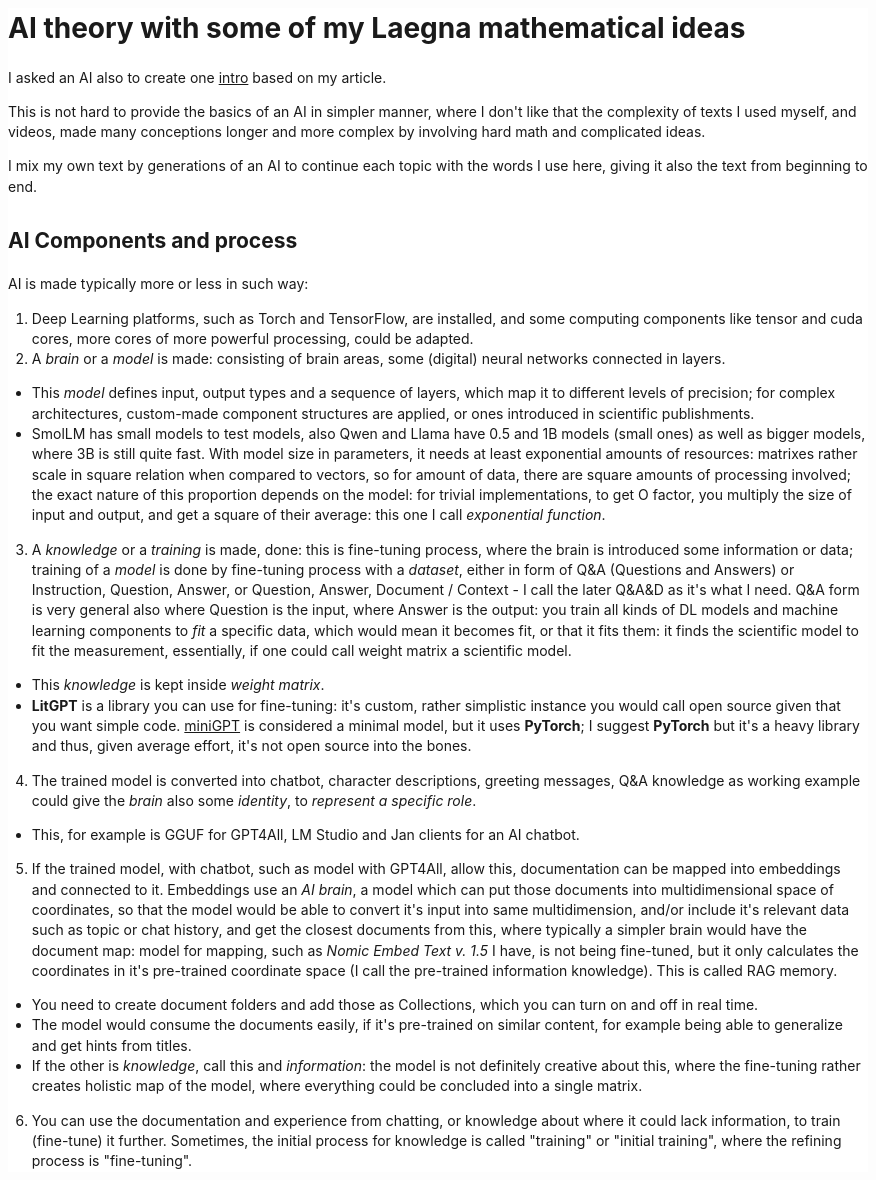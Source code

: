 # AI theory with some of my Laegna mathematical ideas

I asked an AI also to create one [intro](aiintro.md) based on my article.

This is not hard to provide the basics of an AI in simpler manner, where I don't like that the complexity of texts I used myself, and videos, made many conceptions longer and more complex by involving hard math and complicated ideas.

I mix my own text by generations of an AI to continue each topic with the words I use here, giving it also the text from beginning to end.

## AI Components and process

AI is made typically more or less in such way:
1. Deep Learning platforms, such as Torch and TensorFlow, are installed, and some computing components like tensor and cuda cores, more cores of more powerful processing, could be adapted.
2. A _brain_ or a _model_ is made: consisting of brain areas, some (digital) neural networks connected in layers.
  - This _model_ defines input, output types and a sequence of layers, which map it to different levels of precision; for complex architectures, custom-made component structures are applied, or ones introduced in scientific publishments.
  - SmolLM has small models to test models, also Qwen and Llama have 0.5 and 1B models (small ones) as well as bigger models, where 3B is still quite fast. With model size in parameters, it needs at least exponential amounts of resources: matrixes rather scale in square relation when compared to vectors, so for amount of data, there are square amounts of processing involved; the exact nature of this proportion depends on the model: for trivial implementations, to get O factor, you multiply the size of input and output, and get a square of their average: this one I call _exponential function_.
3. A _knowledge_ or a _training_ is made, done: this is fine-tuning process, where the brain is introduced some information or data; training of a _model_ is done by fine-tuning process with a _dataset_, either in form of Q&A (Questions and Answers) or Instruction, Question, Answer, or Question, Answer, Document / Context - I call the later Q&A&D as it's what I need. Q&A form is very general also where Question is the input, where Answer is the output: you train all kinds of DL models and machine learning components to _fit_ a specific data, which would mean it becomes fit, or that it fits them: it finds the scientific model to fit the measurement, essentially, if one could call weight matrix a scientific model.
  - This _knowledge_ is kept inside _weight matrix_.
  - __LitGPT__ is a library you can use for fine-tuning: it's custom, rather simplistic instance you would call open source given that you want simple code. [miniGPT](https://github.com/karpathy/minGPT) is considered a minimal model, but it uses __PyTorch__; I suggest __PyTorch__ but it's a heavy library and thus, given average effort, it's not open source into the bones.
4. The trained model is converted into chatbot, character descriptions, greeting messages, Q&A knowledge as working example could give the _brain_ also some _identity_, to _represent a specific role_.
  - This, for example is GGUF for GPT4All, LM Studio and Jan clients for an AI chatbot.
5. If the trained model, with chatbot, such as model with GPT4All, allow this, documentation can be mapped into embeddings and connected to it. Embeddings use an _AI brain_, a model which can put those documents into multidimensional space of coordinates, so that the model would be able to convert it's input into same multidimension, and/or include it's relevant data such as topic or chat history, and get the closest documents from this, where typically a simpler brain would have the document map: model for mapping, such as _Nomic Embed Text v. 1.5_ I have, is not being fine-tuned, but it only calculates the coordinates in it's pre-trained coordinate space (I call the pre-trained information knowledge). This is called RAG memory.
  - You need to create document folders and add those as Collections, which you can turn on and off in real time.
  - The model would consume the documents easily, if it's pre-trained on similar content, for example being able to generalize and get hints from titles.
  - If the other is _knowledge_, call this and _information_: the model is not definitely creative about this, where the fine-tuning rather creates holistic map of the model, where everything could be concluded into a single matrix.
6. You can use the documentation and experience from chatting, or knowledge about where it could lack information, to train (fine-tune) it further. Sometimes, the initial process for knowledge is called "training" or "initial training", where the refining process is "fine-tuning".
